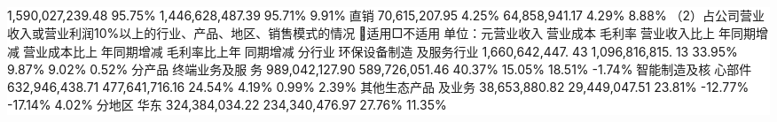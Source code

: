 1,590,027,239.48
95.75%
1,446,628,487.39
95.71%
9.91%
直销
70,615,207.95
4.25%
64,858,941.17
4.29%
8.88%
（2）占公司营业收入或营业利润10%以上的行业、产品、地区、销售模式的情况
适用□不适用
单位：元营业收入
营业成本
毛利率
营业收入比上
年同期增减
营业成本比上
年同期增减
毛利率比上年
同期增减
分行业
环保设备制造
及服务行业
1,660,642,447.
43
1,096,816,815.
13
33.95%
9.87%
9.02%
0.52%
分产品
终端业务及服
务
989,042,127.90
589,726,051.46
40.37%
15.05%
18.51%
-1.74%
智能制造及核
心部件
632,946,438.71
477,641,716.16
24.54%
4.19%
0.99%
2.39%
其他生态产品
及业务
38,653,880.82
29,449,047.51
23.81%
-12.77%
-17.14%
4.02%
分地区
华东
324,384,034.22
234,340,476.97
27.76%
11.35%
